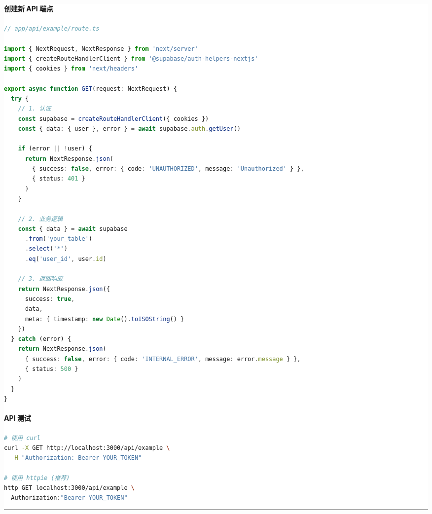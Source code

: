 #### 创建新 API 端点

```typescript
// app/api/example/route.ts

import { NextRequest, NextResponse } from 'next/server'
import { createRouteHandlerClient } from '@supabase/auth-helpers-nextjs'
import { cookies } from 'next/headers'

export async function GET(request: NextRequest) {
  try {
    // 1. 认证
    const supabase = createRouteHandlerClient({ cookies })
    const { data: { user }, error } = await supabase.auth.getUser()

    if (error || !user) {
      return NextResponse.json(
        { success: false, error: { code: 'UNAUTHORIZED', message: 'Unauthorized' } },
        { status: 401 }
      )
    }

    // 2. 业务逻辑
    const { data } = await supabase
      .from('your_table')
      .select('*')
      .eq('user_id', user.id)

    // 3. 返回响应
    return NextResponse.json({
      success: true,
      data,
      meta: { timestamp: new Date().toISOString() }
    })
  } catch (error) {
    return NextResponse.json(
      { success: false, error: { code: 'INTERNAL_ERROR', message: error.message } },
      { status: 500 }
    )
  }
}
```

#### API 测试

```bash
# 使用 curl
curl -X GET http://localhost:3000/api/example \
  -H "Authorization: Bearer YOUR_TOKEN"

# 使用 httpie (推荐)
http GET localhost:3000/api/example \
  Authorization:"Bearer YOUR_TOKEN"
```

---
